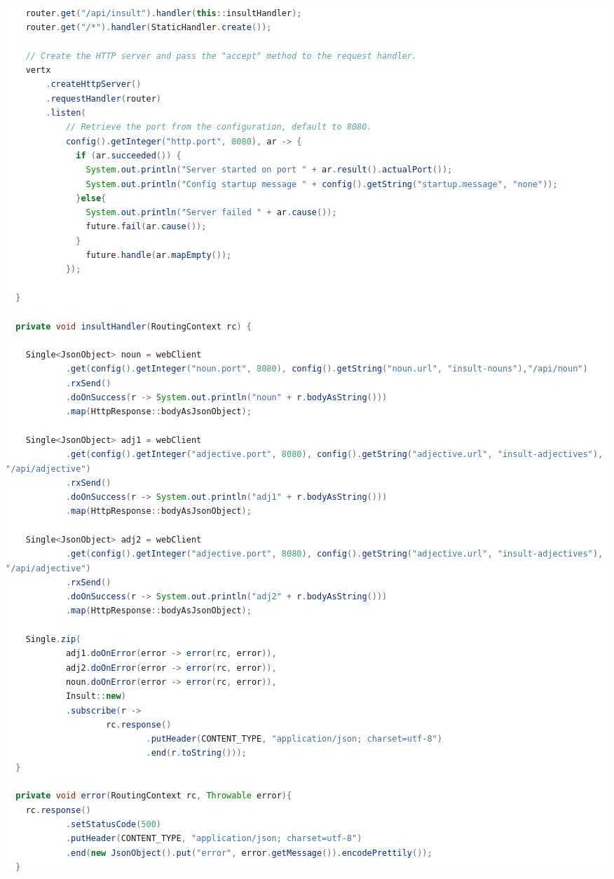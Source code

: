 ```java
    router.get("/api/insult").handler(this::insultHandler);
    router.get("/*").handler(StaticHandler.create());

    // Create the HTTP server and pass the "accept" method to the request handler.
    vertx
        .createHttpServer()
        .requestHandler(router)
        .listen(
            // Retrieve the port from the configuration, default to 8080.
            config().getInteger("http.port", 8080), ar -> {
              if (ar.succeeded()) {
                System.out.println("Server started on port " + ar.result().actualPort());
                System.out.println("Config startup message " + config().getString("startup.message", "none"));
              }else{
                System.out.println("Server failed " + ar.cause());
                future.fail(ar.cause());
              }
                future.handle(ar.mapEmpty());
            });

  }

  private void insultHandler(RoutingContext rc) {

    Single<JsonObject> noun = webClient
            .get(config().getInteger("noun.port", 8080), config().getString("noun.url", "insult-nouns"),"/api/noun")
            .rxSend()
            .doOnSuccess(r -> System.out.println("noun" + r.bodyAsString()))
            .map(HttpResponse::bodyAsJsonObject);

    Single<JsonObject> adj1 = webClient
            .get(config().getInteger("adjective.port", 8080), config().getString("adjective.url", "insult-adjectives"), "/api/adjective")
            .rxSend()
            .doOnSuccess(r -> System.out.println("adj1" + r.bodyAsString()))
            .map(HttpResponse::bodyAsJsonObject);

    Single<JsonObject> adj2 = webClient
            .get(config().getInteger("adjective.port", 8080), config().getString("adjective.url", "insult-adjectives"), "/api/adjective")
            .rxSend()
            .doOnSuccess(r -> System.out.println("adj2" + r.bodyAsString()))
            .map(HttpResponse::bodyAsJsonObject);

    Single.zip(
            adj1.doOnError(error -> error(rc, error)),
            adj2.doOnError(error -> error(rc, error)),
            noun.doOnError(error -> error(rc, error)),
            Insult::new)
            .subscribe(r ->
                    rc.response()
                            .putHeader(CONTENT_TYPE, "application/json; charset=utf-8")
                            .end(r.toString()));
  }

  private void error(RoutingContext rc, Throwable error){
    rc.response()
            .setStatusCode(500)
            .putHeader(CONTENT_TYPE, "application/json; charset=utf-8")
            .end(new JsonObject().put("error", error.getMessage()).encodePrettily());
  }
```